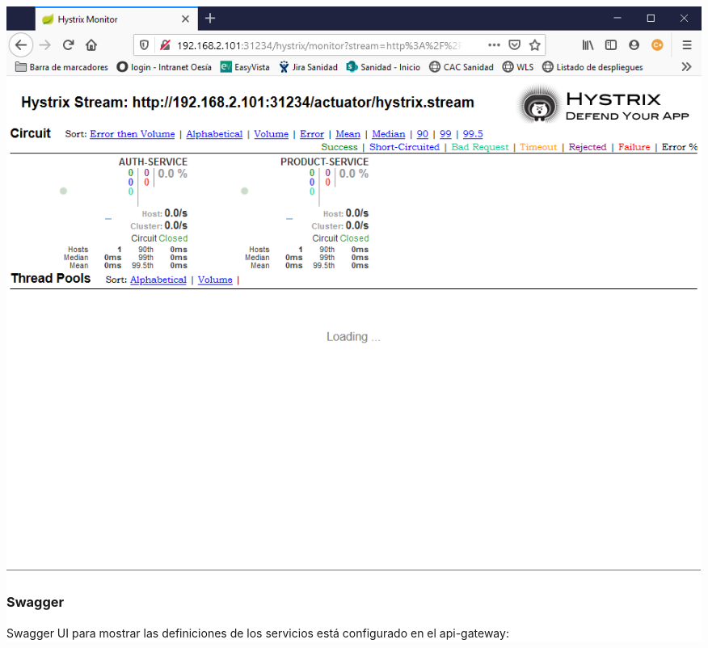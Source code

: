 ![alt test](images/hystrix-2.png)

### Swagger

Swagger UI para mostrar las definiciones de los servicios está configurado en el api-gateway:
